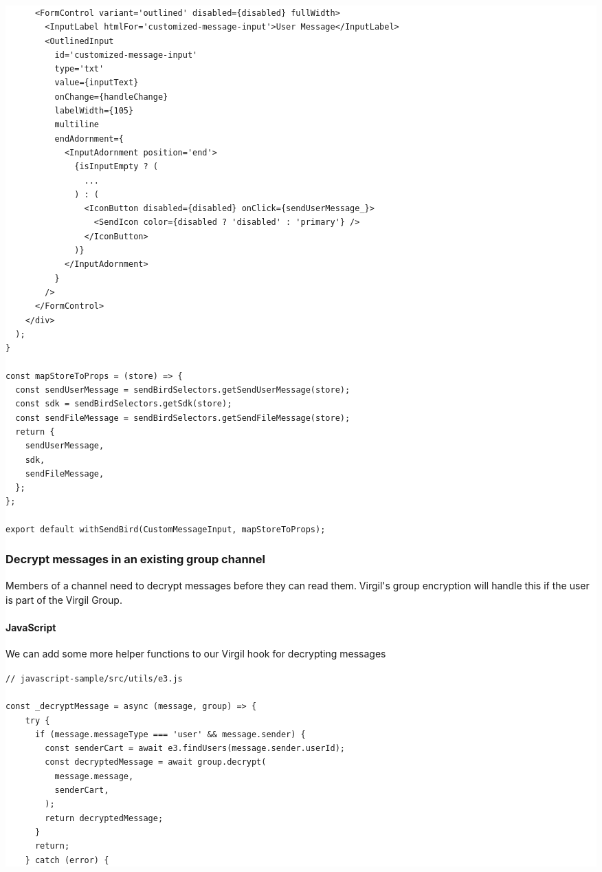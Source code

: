 ```
      <FormControl variant='outlined' disabled={disabled} fullWidth>
        <InputLabel htmlFor='customized-message-input'>User Message</InputLabel>
        <OutlinedInput
          id='customized-message-input'
          type='txt'
          value={inputText}
          onChange={handleChange}
          labelWidth={105}
          multiline
          endAdornment={
            <InputAdornment position='end'>
              {isInputEmpty ? (
                ...
              ) : (
                <IconButton disabled={disabled} onClick={sendUserMessage_}>
                  <SendIcon color={disabled ? 'disabled' : 'primary'} />
                </IconButton>
              )}
            </InputAdornment>
          }
        />
      </FormControl>
    </div>
  );
}

const mapStoreToProps = (store) => {
  const sendUserMessage = sendBirdSelectors.getSendUserMessage(store);
  const sdk = sendBirdSelectors.getSdk(store);
  const sendFileMessage = sendBirdSelectors.getSendFileMessage(store);
  return {
    sendUserMessage,
    sdk,
    sendFileMessage,
  };
};

export default withSendBird(CustomMessageInput, mapStoreToProps);
```

### Decrypt messages in an existing group channel

Members of a channel need to decrypt messages before they can read them. Virgil's group encryption will handle this if the user is part of the Virgil Group.

#### JavaScript

We can add some more helper functions to our Virgil hook for decrypting messages

```
// javascript-sample/src/utils/e3.js

const _decryptMessage = async (message, group) => {
    try {
      if (message.messageType === 'user' && message.sender) {
        const senderCart = await e3.findUsers(message.sender.userId);
        const decryptedMessage = await group.decrypt(
          message.message,
          senderCart,
        );
        return decryptedMessage;
      }
      return;
    } catch (error) {
```